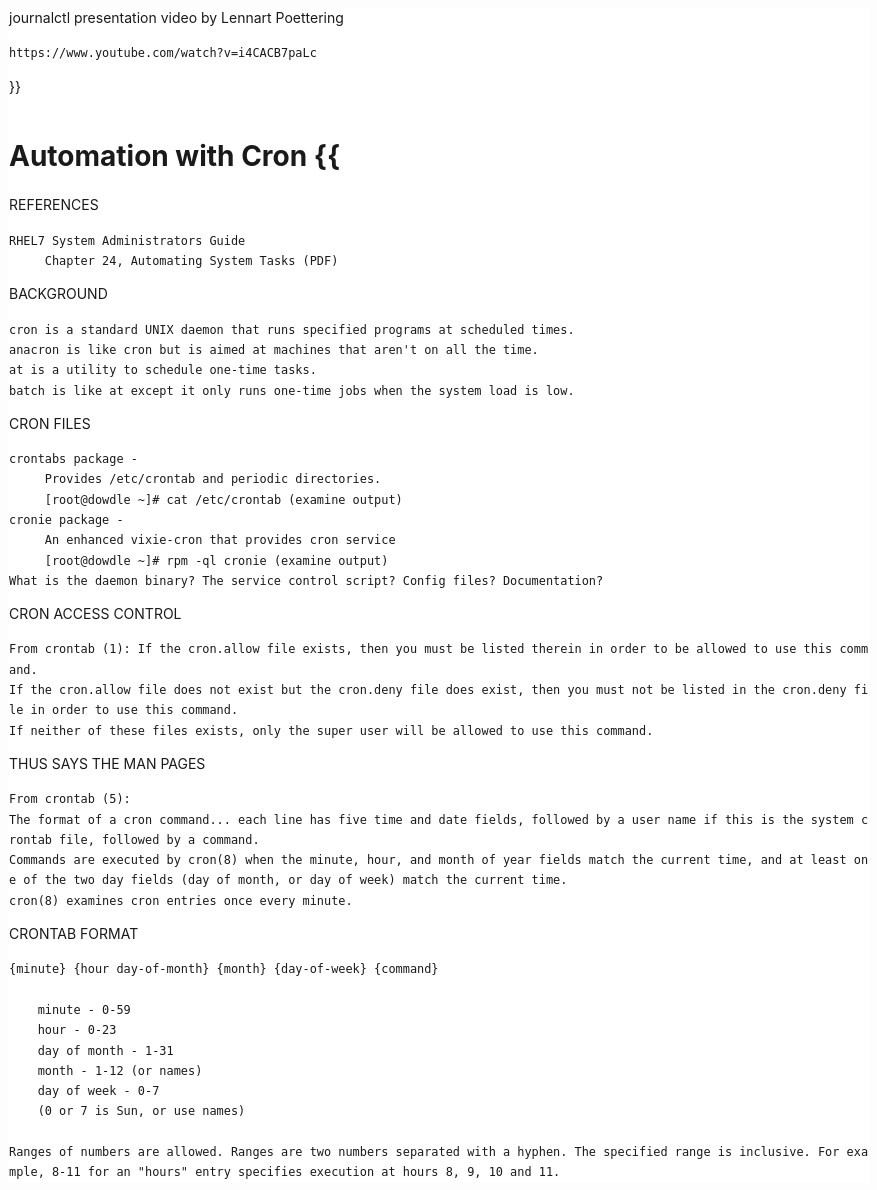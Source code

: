 journalctl presentation video by Lennart Poettering

    https://www.youtube.com/watch?v=i4CACB7paLc
}}
# Automation with Cron {{
REFERENCES

    RHEL7 System Administrators Guide
         Chapter 24, Automating System Tasks (PDF)

BACKGROUND

    cron is a standard UNIX daemon that runs specified programs at scheduled times.
    anacron is like cron but is aimed at machines that aren't on all the time.
    at is a utility to schedule one-time tasks.
    batch is like at except it only runs one-time jobs when the system load is low.

CRON FILES

    crontabs package -
         Provides /etc/crontab and periodic directories.
         [root@dowdle ~]# cat /etc/crontab (examine output)
    cronie package -
         An enhanced vixie-cron that provides cron service
         [root@dowdle ~]# rpm -ql cronie (examine output)
    What is the daemon binary? The service control script? Config files? Documentation?

CRON ACCESS CONTROL

    From crontab (1): If the cron.allow file exists, then you must be listed therein in order to be allowed to use this command.
    If the cron.allow file does not exist but the cron.deny file does exist, then you must not be listed in the cron.deny file in order to use this command.
    If neither of these files exists, only the super user will be allowed to use this command.

THUS SAYS THE MAN PAGES

    From crontab (5):
    The format of a cron command... each line has five time and date fields, followed by a user name if this is the system crontab file, followed by a command.
    Commands are executed by cron(8) when the minute, hour, and month of year fields match the current time, and at least one of the two day fields (day of month, or day of week) match the current time.
    cron(8) examines cron entries once every minute.

CRONTAB FORMAT

    {minute} {hour day-of-month} {month} {day-of-week} {command}

        minute - 0-59
        hour - 0-23
        day of month - 1-31
        month - 1-12 (or names)
        day of week - 0-7
        (0 or 7 is Sun, or use names)

    Ranges of numbers are allowed. Ranges are two numbers separated with a hyphen. The specified range is inclusive. For example, 8-11 for an "hours" entry specifies execution at hours 8, 9, 10 and 11.

